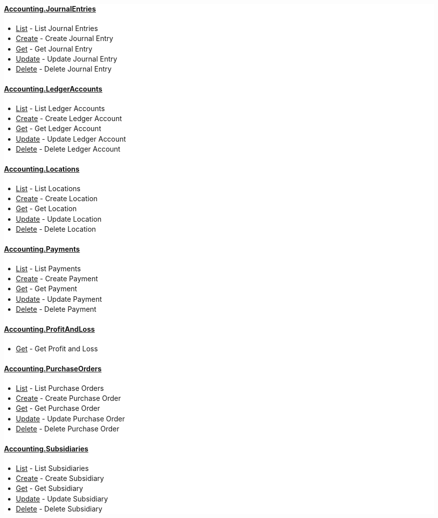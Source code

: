 #### [Accounting.JournalEntries](docs/sdks/journalentries/README.md)

* [List](docs/sdks/journalentries/README.md#list) - List Journal Entries
* [Create](docs/sdks/journalentries/README.md#create) - Create Journal Entry
* [Get](docs/sdks/journalentries/README.md#get) - Get Journal Entry
* [Update](docs/sdks/journalentries/README.md#update) - Update Journal Entry
* [Delete](docs/sdks/journalentries/README.md#delete) - Delete Journal Entry

#### [Accounting.LedgerAccounts](docs/sdks/ledgeraccounts/README.md)

* [List](docs/sdks/ledgeraccounts/README.md#list) - List Ledger Accounts
* [Create](docs/sdks/ledgeraccounts/README.md#create) - Create Ledger Account
* [Get](docs/sdks/ledgeraccounts/README.md#get) - Get Ledger Account
* [Update](docs/sdks/ledgeraccounts/README.md#update) - Update Ledger Account
* [Delete](docs/sdks/ledgeraccounts/README.md#delete) - Delete Ledger Account

#### [Accounting.Locations](docs/sdks/locations/README.md)

* [List](docs/sdks/locations/README.md#list) - List Locations
* [Create](docs/sdks/locations/README.md#create) - Create Location
* [Get](docs/sdks/locations/README.md#get) - Get Location
* [Update](docs/sdks/locations/README.md#update) - Update Location
* [Delete](docs/sdks/locations/README.md#delete) - Delete Location

#### [Accounting.Payments](docs/sdks/payments/README.md)

* [List](docs/sdks/payments/README.md#list) - List Payments
* [Create](docs/sdks/payments/README.md#create) - Create Payment
* [Get](docs/sdks/payments/README.md#get) - Get Payment
* [Update](docs/sdks/payments/README.md#update) - Update Payment
* [Delete](docs/sdks/payments/README.md#delete) - Delete Payment

#### [Accounting.ProfitAndLoss](docs/sdks/profitandloss/README.md)

* [Get](docs/sdks/profitandloss/README.md#get) - Get Profit and Loss

#### [Accounting.PurchaseOrders](docs/sdks/purchaseorders/README.md)

* [List](docs/sdks/purchaseorders/README.md#list) - List Purchase Orders
* [Create](docs/sdks/purchaseorders/README.md#create) - Create Purchase Order
* [Get](docs/sdks/purchaseorders/README.md#get) - Get Purchase Order
* [Update](docs/sdks/purchaseorders/README.md#update) - Update Purchase Order
* [Delete](docs/sdks/purchaseorders/README.md#delete) - Delete Purchase Order

#### [Accounting.Subsidiaries](docs/sdks/subsidiaries/README.md)

* [List](docs/sdks/subsidiaries/README.md#list) - List Subsidiaries
* [Create](docs/sdks/subsidiaries/README.md#create) - Create Subsidiary
* [Get](docs/sdks/subsidiaries/README.md#get) - Get Subsidiary
* [Update](docs/sdks/subsidiaries/README.md#update) - Update Subsidiary
* [Delete](docs/sdks/subsidiaries/README.md#delete) - Delete Subsidiary
